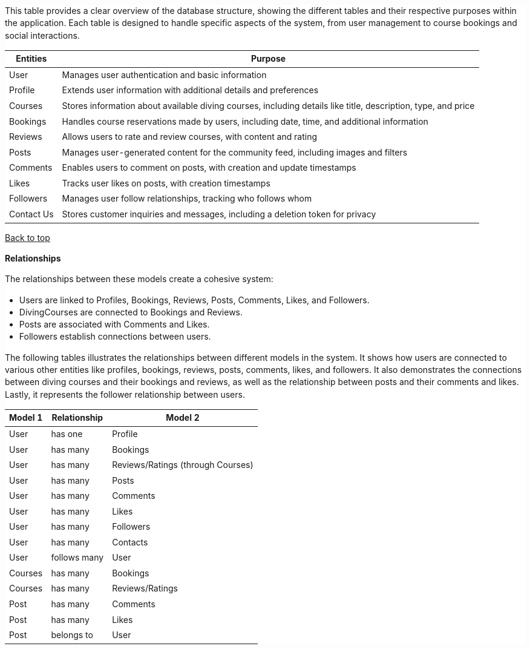 This table provides a clear overview of the database structure, showing the different tables and their respective purposes within the application. Each table is designed to handle specific aspects of the system, from user management to course bookings and social interactions.

| Entities | Purpose |
|------------|---------|
| User | Manages user authentication and basic information |
| Profile | Extends user information with additional details and preferences |
| Courses | Stores information about available diving courses, including details like title, description, type, and price |
| Bookings | Handles course reservations made by users, including date, time, and additional information |
| Reviews | Allows users to rate and review courses, with content and rating |
| Posts | Manages user-generated content for the community feed, including images and filters |
| Comments | Enables users to comment on posts, with creation and update timestamps |
| Likes | Tracks user likes on posts, with creation timestamps |
| Followers | Manages user follow relationships, tracking who follows whom |
| Contact Us| Stores customer inquiries and messages, including a deletion token for privacy |

[Back to top](#table-of-contents)

**Relationships**

The relationships between these models create a cohesive system:

- Users are linked to Profiles, Bookings, Reviews, Posts, Comments, Likes, and Followers.
- DivingCourses are connected to Bookings and Reviews.
- Posts are associated with Comments and Likes.
- Followers establish connections between users.

The following tables illustrates the relationships between different models in the system. It shows how users are connected to various other entities like profiles, bookings, reviews, posts, comments, likes, and followers. It also demonstrates the connections between diving courses and their bookings and reviews, as well as the relationship between posts and their comments and likes. Lastly, it represents the follower relationship between users.

| Model 1 | Relationship | Model 2 |
|---------|--------------|---------|
| User | has one | Profile |
| User | has many | Bookings |
| User | has many | Reviews/Ratings (through Courses) |
| User | has many | Posts |
| User | has many | Comments |
| User | has many | Likes |
| User | has many | Followers |
| User | has many | Contacts |
| User | follows many | User |
| Courses | has many | Bookings |
| Courses | has many | Reviews/Ratings |
| Post | has many | Comments |
| Post | has many | Likes |
| Post | belongs to | User |